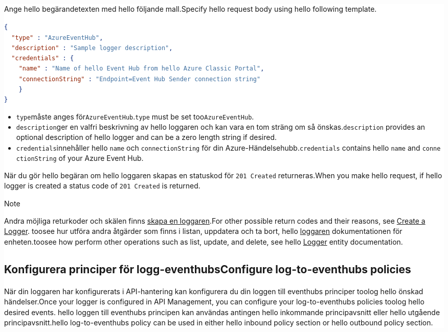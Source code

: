 <span data-ttu-id="a8e92-136">Ange hello begärandetexten med hello följande mall.</span><span class="sxs-lookup"><span data-stu-id="a8e92-136">Specify hello request body using hello following template.</span></span>

```json
{
  "type" : "AzureEventHub",
  "description" : "Sample logger description",
  "credentials" : {
    "name" : "Name of hello Event Hub from hello Azure Classic Portal",
    "connectionString" : "Endpoint=Event Hub Sender connection string"
    }
}
```

* <span data-ttu-id="a8e92-137">`type`måste anges för`AzureEventHub`.</span><span class="sxs-lookup"><span data-stu-id="a8e92-137">`type` must be set too`AzureEventHub`.</span></span>
* <span data-ttu-id="a8e92-138">`description`ger en valfri beskrivning av hello loggaren och kan vara en tom sträng om så önskas.</span><span class="sxs-lookup"><span data-stu-id="a8e92-138">`description` provides an optional description of hello logger and can be a zero length string if desired.</span></span>
* <span data-ttu-id="a8e92-139">`credentials`innehåller hello `name` och `connectionString` för din Azure-Händelsehubb.</span><span class="sxs-lookup"><span data-stu-id="a8e92-139">`credentials` contains hello `name` and `connectionString` of your Azure Event Hub.</span></span>

<span data-ttu-id="a8e92-140">När du gör hello begäran om hello loggaren skapas en statuskod för `201 Created` returneras.</span><span class="sxs-lookup"><span data-stu-id="a8e92-140">When you make hello request, if hello logger is created a status code of `201 Created` is returned.</span></span>

> [!NOTE]
> <span data-ttu-id="a8e92-141">Andra möjliga returkoder och skälen finns [skapa en loggaren](https://docs.microsoft.com/rest/api/apimanagement/apimanagementrest/azure-api-management-rest-api-logger-entity#PUT).</span><span class="sxs-lookup"><span data-stu-id="a8e92-141">For other possible return codes and their reasons, see [Create a Logger](https://docs.microsoft.com/rest/api/apimanagement/apimanagementrest/azure-api-management-rest-api-logger-entity#PUT).</span></span> <span data-ttu-id="a8e92-142">toosee hur utföra andra åtgärder som finns i listan, uppdatera och ta bort, hello [loggaren](https://docs.microsoft.com/rest/api/apimanagement/apimanagementrest/azure-api-management-rest-api-logger-entity) dokumentationen för enheten.</span><span class="sxs-lookup"><span data-stu-id="a8e92-142">toosee how perform other operations such as list, update, and delete, see hello [Logger](https://docs.microsoft.com/rest/api/apimanagement/apimanagementrest/azure-api-management-rest-api-logger-entity) entity documentation.</span></span>
>
>

## <a name="configure-log-to-eventhubs-policies"></a><span data-ttu-id="a8e92-143">Konfigurera principer för logg-eventhubs</span><span class="sxs-lookup"><span data-stu-id="a8e92-143">Configure log-to-eventhubs policies</span></span>
<span data-ttu-id="a8e92-144">När din loggaren har konfigurerats i API-hantering kan konfigurera du din loggen till eventhubs principer toolog hello önskad händelser.</span><span class="sxs-lookup"><span data-stu-id="a8e92-144">Once your logger is configured in API Management, you can configure your log-to-eventhubs policies toolog hello desired events.</span></span> <span data-ttu-id="a8e92-145">hello loggen till eventhubs principen kan användas antingen hello inkommande principavsnitt eller hello utgående principavsnitt.</span><span class="sxs-lookup"><span data-stu-id="a8e92-145">hello log-to-eventhubs policy can be used in either hello inbound policy section or hello outbound policy section.</span></span>


[publisher-portal]: ./media/api-management-howto-log-event-hubs/publisher-portal.png
[create-event-hub]: ./media/api-management-howto-log-event-hubs/create-event-hub.png
[event-hub-connection-string]: ./media/api-management-howto-log-event-hubs/event-hub-connection-string.png
[event-hub-dashboard]: ./media/api-management-howto-log-event-hubs/event-hub-dashboard.png
[receiving-policy]: ./media/api-management-howto-log-event-hubs/receiving-policy.png
[sending-policy]: ./media/api-management-howto-log-event-hubs/sending-policy.png
[event-hub-policy]: ./media/api-management-howto-log-event-hubs/event-hub-policy.png
[add-policy]: ./media/api-management-howto-log-event-hubs/add-policy.png